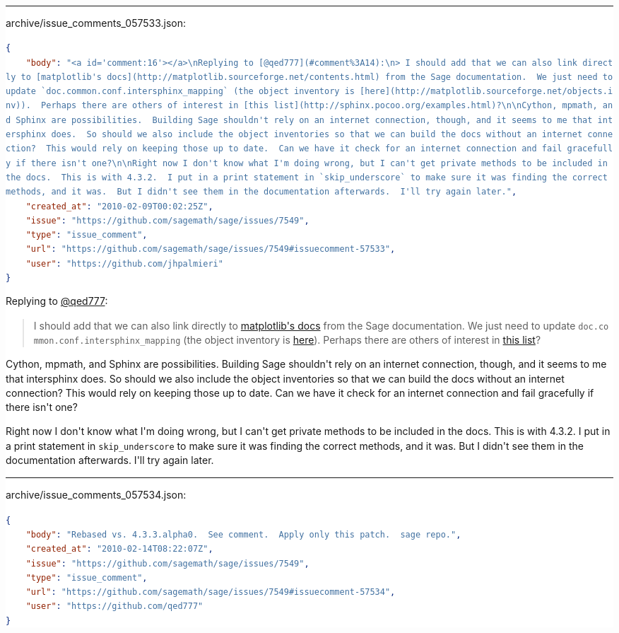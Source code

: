 

---

archive/issue_comments_057533.json:
```json
{
    "body": "<a id='comment:16'></a>\nReplying to [@qed777](#comment%3A14):\n> I should add that we can also link directly to [matplotlib's docs](http://matplotlib.sourceforge.net/contents.html) from the Sage documentation.  We just need to update `doc.common.conf.intersphinx_mapping` (the object inventory is [here](http://matplotlib.sourceforge.net/objects.inv)).  Perhaps there are others of interest in [this list](http://sphinx.pocoo.org/examples.html)?\n\nCython, mpmath, and Sphinx are possibilities.  Building Sage shouldn't rely on an internet connection, though, and it seems to me that intersphinx does.  So should we also include the object inventories so that we can build the docs without an internet connection?  This would rely on keeping those up to date.  Can we have it check for an internet connection and fail gracefully if there isn't one?\n\nRight now I don't know what I'm doing wrong, but I can't get private methods to be included in the docs.  This is with 4.3.2.  I put in a print statement in `skip_underscore` to make sure it was finding the correct methods, and it was.  But I didn't see them in the documentation afterwards.  I'll try again later.",
    "created_at": "2010-02-09T00:02:25Z",
    "issue": "https://github.com/sagemath/sage/issues/7549",
    "type": "issue_comment",
    "url": "https://github.com/sagemath/sage/issues/7549#issuecomment-57533",
    "user": "https://github.com/jhpalmieri"
}
```

<a id='comment:16'></a>
Replying to [@qed777](#comment%3A14):
> I should add that we can also link directly to [matplotlib's docs](http://matplotlib.sourceforge.net/contents.html) from the Sage documentation.  We just need to update `doc.common.conf.intersphinx_mapping` (the object inventory is [here](http://matplotlib.sourceforge.net/objects.inv)).  Perhaps there are others of interest in [this list](http://sphinx.pocoo.org/examples.html)?

Cython, mpmath, and Sphinx are possibilities.  Building Sage shouldn't rely on an internet connection, though, and it seems to me that intersphinx does.  So should we also include the object inventories so that we can build the docs without an internet connection?  This would rely on keeping those up to date.  Can we have it check for an internet connection and fail gracefully if there isn't one?

Right now I don't know what I'm doing wrong, but I can't get private methods to be included in the docs.  This is with 4.3.2.  I put in a print statement in `skip_underscore` to make sure it was finding the correct methods, and it was.  But I didn't see them in the documentation afterwards.  I'll try again later.



---

archive/issue_comments_057534.json:
```json
{
    "body": "Rebased vs. 4.3.3.alpha0.  See comment.  Apply only this patch.  sage repo.",
    "created_at": "2010-02-14T08:22:07Z",
    "issue": "https://github.com/sagemath/sage/issues/7549",
    "type": "issue_comment",
    "url": "https://github.com/sagemath/sage/issues/7549#issuecomment-57534",
    "user": "https://github.com/qed777"
}
```
